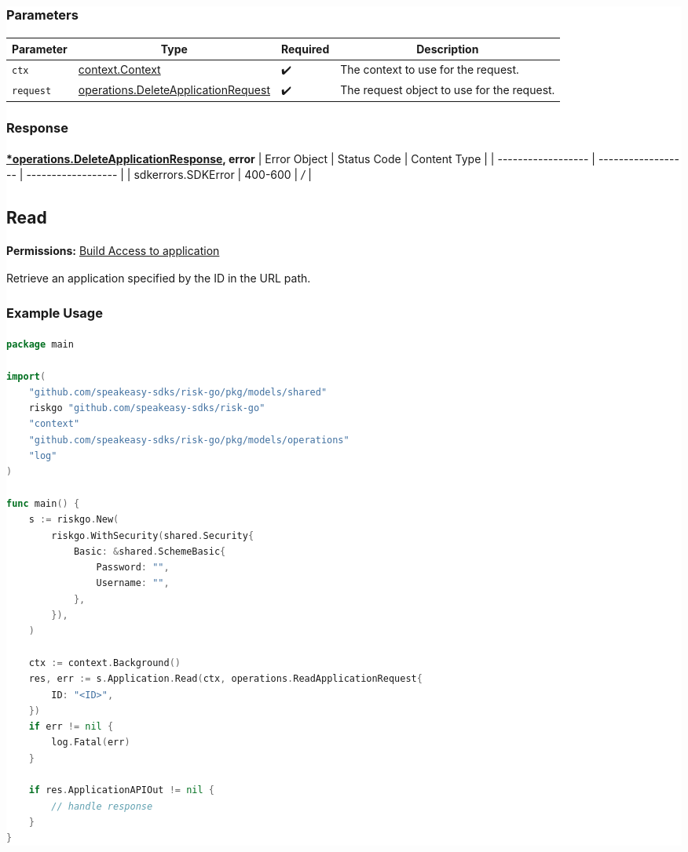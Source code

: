 ### Parameters

| Parameter                                                                                      | Type                                                                                           | Required                                                                                       | Description                                                                                    |
| ---------------------------------------------------------------------------------------------- | ---------------------------------------------------------------------------------------------- | ---------------------------------------------------------------------------------------------- | ---------------------------------------------------------------------------------------------- |
| `ctx`                                                                                          | [context.Context](https://pkg.go.dev/context#Context)                                          | :heavy_check_mark:                                                                             | The context to use for the request.                                                            |
| `request`                                                                                      | [operations.DeleteApplicationRequest](../../pkg/models/operations/deleteapplicationrequest.md) | :heavy_check_mark:                                                                             | The request object to use for the request.                                                     |


### Response

**[*operations.DeleteApplicationResponse](../../pkg/models/operations/deleteapplicationresponse.md), error**
| Error Object       | Status Code        | Content Type       |
| ------------------ | ------------------ | ------------------ |
| sdkerrors.SDKError | 400-600            | */*                |

## Read

**Permissions:** [Build Access to application](https://help.logicgate.com/hc/en-us/articles/4402683190164-Control-Build-Access-for-Applications)

Retrieve an application specified by the ID in the URL path.

### Example Usage

```go
package main

import(
	"github.com/speakeasy-sdks/risk-go/pkg/models/shared"
	riskgo "github.com/speakeasy-sdks/risk-go"
	"context"
	"github.com/speakeasy-sdks/risk-go/pkg/models/operations"
	"log"
)

func main() {
    s := riskgo.New(
        riskgo.WithSecurity(shared.Security{
            Basic: &shared.SchemeBasic{
                Password: "",
                Username: "",
            },
        }),
    )

    ctx := context.Background()
    res, err := s.Application.Read(ctx, operations.ReadApplicationRequest{
        ID: "<ID>",
    })
    if err != nil {
        log.Fatal(err)
    }

    if res.ApplicationAPIOut != nil {
        // handle response
    }
}
```
